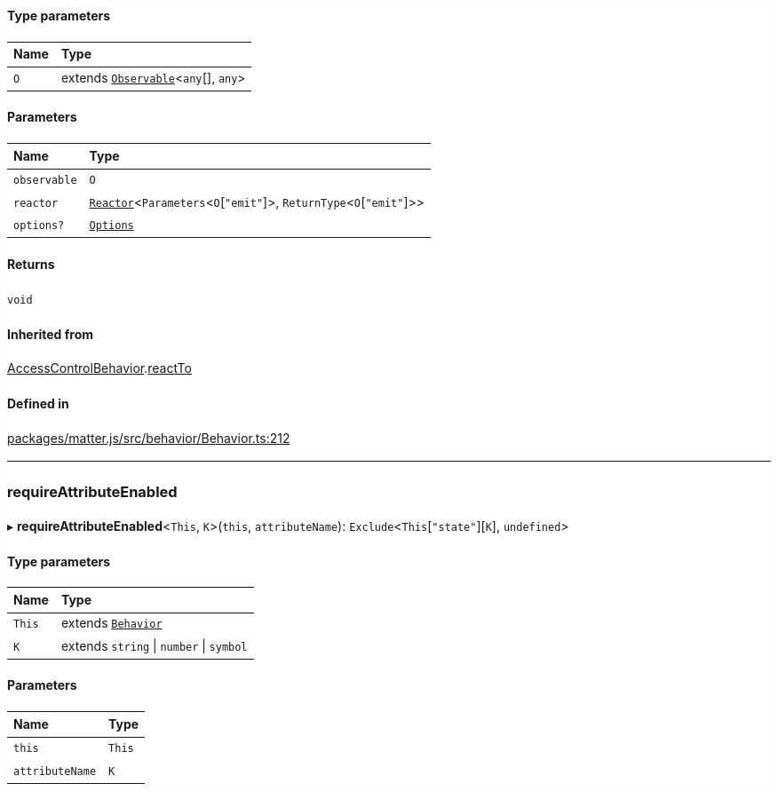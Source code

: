 #### Type parameters

| Name | Type |
| :------ | :------ |
| `O` | extends [`Observable`](../interfaces/util_export.Observable.md)\<`any`[], `any`\> |

#### Parameters

| Name | Type |
| :------ | :------ |
| `observable` | `O` |
| `reactor` | [`Reactor`](../modules/behavior_export.md#reactor)\<`Parameters`\<`O`[``"emit"``]\>, `ReturnType`\<`O`[``"emit"``]\>\> |
| `options?` | [`Options`](../interfaces/behavior_export.Reactor.Options.md) |

#### Returns

`void`

#### Inherited from

[AccessControlBehavior](../interfaces/behavior_definitions_access_control_export.AccessControlBehavior-1.md).[reactTo](../interfaces/behavior_definitions_access_control_export.AccessControlBehavior-1.md#reactto)

#### Defined in

[packages/matter.js/src/behavior/Behavior.ts:212](https://github.com/project-chip/matter.js/blob/2d9f2165d2672864fda3496a6d0d5f93597f82c6/packages/matter.js/src/behavior/Behavior.ts#L212)

___

### requireAttributeEnabled

▸ **requireAttributeEnabled**\<`This`, `K`\>(`this`, `attributeName`): `Exclude`\<`This`[``"state"``][`K`], `undefined`\>

#### Type parameters

| Name | Type |
| :------ | :------ |
| `This` | extends [`Behavior`](behavior_export.Behavior-1.md) |
| `K` | extends `string` \| `number` \| `symbol` |

#### Parameters

| Name | Type |
| :------ | :------ |
| `this` | `This` |
| `attributeName` | `K` |
